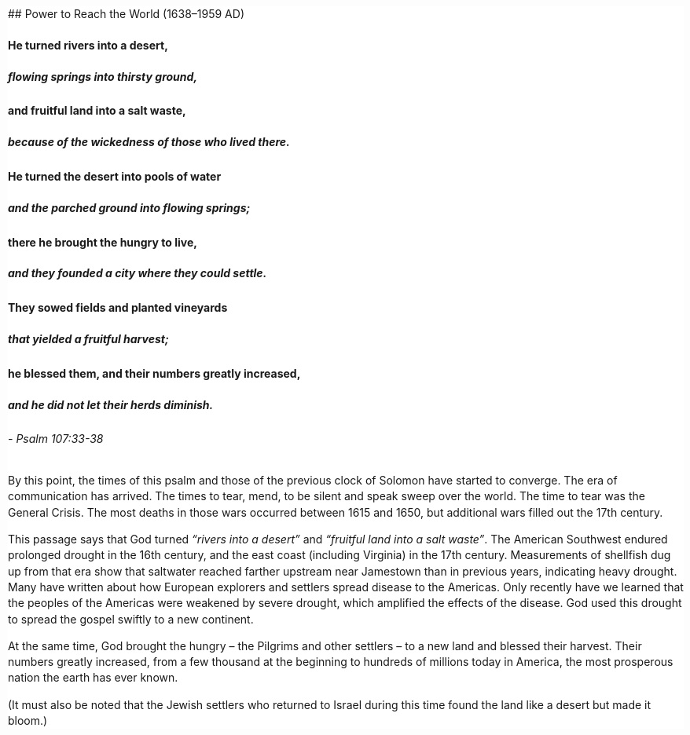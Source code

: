 <span id="8"/>
## Power to Reach the World (1638–1959 AD)

#### **He turned rivers into a desert**,
##### **flowing springs into thirsty ground**,
#### **and fruitful land into a salt waste**,
##### because of the wickedness of those who lived there.
#### He turned the desert into pools of water
##### and the parched ground into flowing springs;
#### there he brought the hungry to live,
##### and they founded a city where they could settle.
#### They sowed fields and planted vineyards
##### that yielded a fruitful harvest;
#### he blessed them, and **their numbers greatly increased**,
##### and he did not let their herds diminish.
###### - Psalm 107:33-38

By this point, the times of this psalm and those of the
previous clock of Solomon have started to converge. The
era of communication has arrived. The times to tear, mend,
to be silent and speak sweep over the world. The time to
tear was the General Crisis. The most deaths in those wars
occurred between 1615 and 1650, but additional wars filled
out the 17th century.

This passage says that God turned *“rivers into a desert”*
and *“fruitful land into a salt waste”*. The American
Southwest endured prolonged drought in the 16th century,
and the east coast (including Virginia) in the 17th century.
Measurements of shellfish dug up from that era show that
saltwater reached farther upstream near Jamestown than in
previous years, indicating heavy drought. Many have
written about how European explorers and settlers spread
disease to the Americas. Only recently have we learned that
the peoples of the Americas were weakened by severe
drought, which amplified the effects of the disease. God
used this drought to spread the gospel swiftly to a new
continent.

At the same time, God brought the hungry – the Pilgrims
and other settlers – to a new land and blessed their harvest.
Their numbers greatly increased, from a few thousand at
the beginning to hundreds of millions today in America, the
most prosperous nation the earth has ever known.

(It must also be noted that the Jewish settlers who
returned to Israel during this time found the land like a
desert but made it bloom.)
